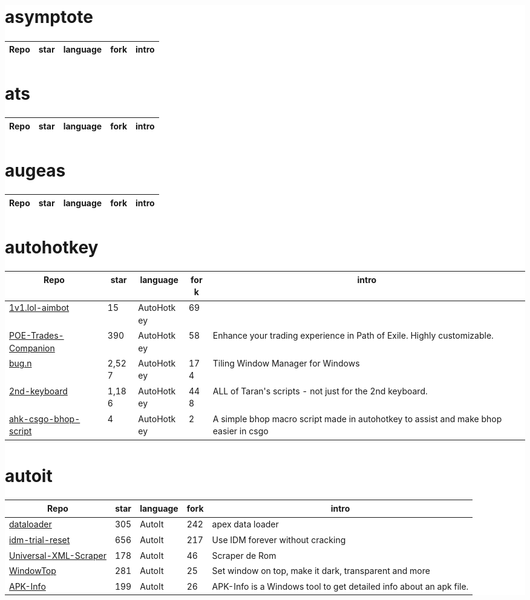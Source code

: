 
# asymptote

Repo|star|language|fork|intro
-|-|-|-|-



# ats

Repo|star|language|fork|intro
-|-|-|-|-



# augeas

Repo|star|language|fork|intro
-|-|-|-|-



# autohotkey

Repo|star|language|fork|intro
-|-|-|-|-
[1v1.lol-aimbot](https://hub.fastgit.org//HackerHansen/1v1.lol-aimbot)|15|AutoHotkey|69|
[POE-Trades-Companion](https://hub.fastgit.org//lemasato/POE-Trades-Companion)|390|AutoHotkey|58|Enhance your trading experience in Path of Exile. Highly customizable.
[bug.n](https://hub.fastgit.org//fuhsjr00/bug.n)|2,527|AutoHotkey|174|Tiling Window Manager for Windows
[2nd-keyboard](https://hub.fastgit.org//TaranVH/2nd-keyboard)|1,186|AutoHotkey|448|ALL of Taran's scripts - not just for the 2nd keyboard.
[ahk-csgo-bhop-script](https://hub.fastgit.org//tropicalpunchy/ahk-csgo-bhop-script)|4|AutoHotkey|2|A simple bhop macro script made in autohotkey to assist and make bhop easier in csgo


# autoit

Repo|star|language|fork|intro
-|-|-|-|-
[dataloader](https://hub.fastgit.org//forcedotcom/dataloader)|305|AutoIt|242|apex data loader
[idm-trial-reset](https://hub.fastgit.org//J2TEAM/idm-trial-reset)|656|AutoIt|217|Use IDM forever without cracking
[Universal-XML-Scraper](https://hub.fastgit.org//Universal-Rom-Tools/Universal-XML-Scraper)|178|AutoIt|46|Scraper de Rom
[WindowTop](https://hub.fastgit.org//gileli121/WindowTop)|281|AutoIt|25|Set window on top, make it dark, transparent and more
[APK-Info](https://hub.fastgit.org//Enyby/APK-Info)|199|AutoIt|26|APK-Info is a Windows tool to get detailed info about an apk file.
